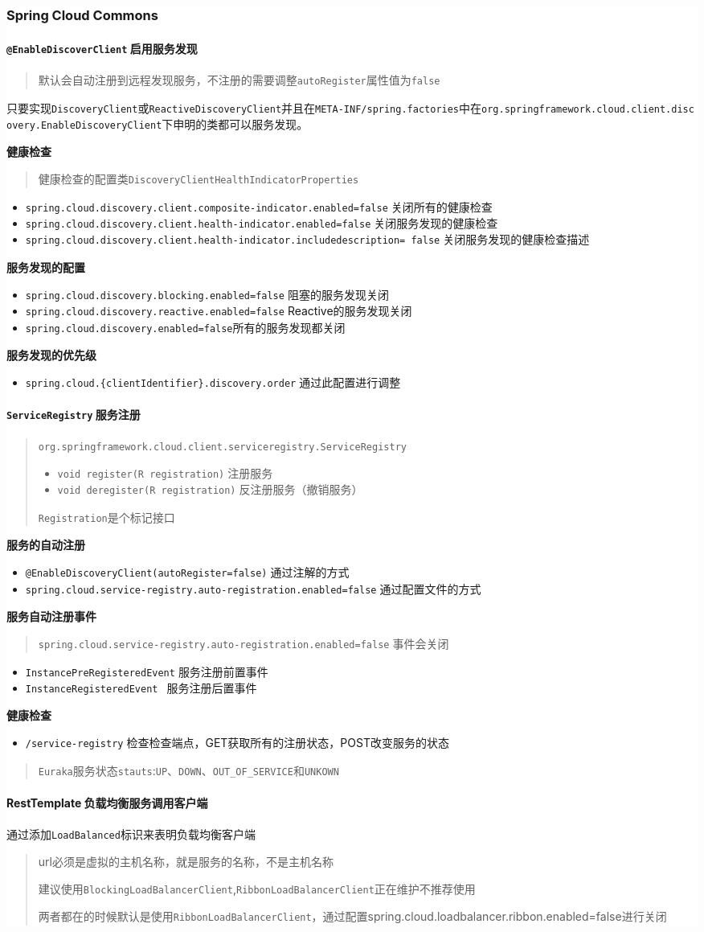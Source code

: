 ### Spring Cloud Commons

#### `@EnableDiscoverClient` 启用服务发现

> 默认会自动注册到远程发现服务，不注册的需要调整`autoRegister`属性值为`false`

只要实现`DiscoveryClient`或`ReactiveDiscoveryClient`并且在`META-INF/spring.factories`中在`org.springframework.cloud.client.discovery.EnableDiscoveryClient`下申明的类都可以服务发现。

**健康检查**

> 健康检查的配置类`DiscoveryClientHealthIndicatorProperties`

* `spring.cloud.discovery.client.composite-indicator.enabled=false` 关闭所有的健康检查
* `spring.cloud.discovery.client.health-indicator.enabled=false` 关闭服务发现的健康检查
* `spring.cloud.discovery.client.health-indicator.includedescription=
  false` 关闭服务发现的健康检查描述

**服务发现的配置**

* `spring.cloud.discovery.blocking.enabled=false` 阻塞的服务发现关闭
* `spring.cloud.discovery.reactive.enabled=false` Reactive的服务发现关闭
* `spring.cloud.discovery.enabled=false`所有的服务发现都关闭

**服务发现的优先级**

* `spring.cloud.{clientIdentifier}.discovery.order` 通过此配置进行调整

#### `ServiceRegistry` 服务注册

> `org.springframework.cloud.client.serviceregistry.ServiceRegistry`
>
> * `void register(R registration)` 注册服务
> * `void deregister(R registration)` 反注册服务（撤销服务）
>
> `Registration`是个标记接口

**服务的自动注册**

* `@EnableDiscoveryClient(autoRegister=false)` 通过注解的方式
* `spring.cloud.service-registry.auto-registration.enabled=false`  通过配置文件的方式

**服务自动注册事件**

> `spring.cloud.service-registry.auto-registration.enabled=false` 事件会关闭

* `InstancePreRegisteredEvent` 服务注册前置事件
* `InstanceRegisteredEvent ` 服务注册后置事件

**健康检查**

* `/service-registry` 检查检查端点，GET获取所有的注册状态，POST改变服务的状态

> `Euraka`服务状态`stauts`:`UP`、`DOWN`、`OUT_OF_SERVICE`和`UNKOWN`

#### RestTemplate 负载均衡服务调用客户端

通过添加`LoadBalanced`标识来表明负载均衡客户端

> url必须是虚拟的主机名称，就是服务的名称，不是主机名称
>
> 建议使用`BlockingLoadBalancerClient`,`RibbonLoadBalancerClient`正在维护不推荐使用
>
> 两者都在的时候默认是使用`RibbonLoadBalancerClient`，通过配置spring.cloud.loadbalancer.ribbon.enabled=false进行关闭
